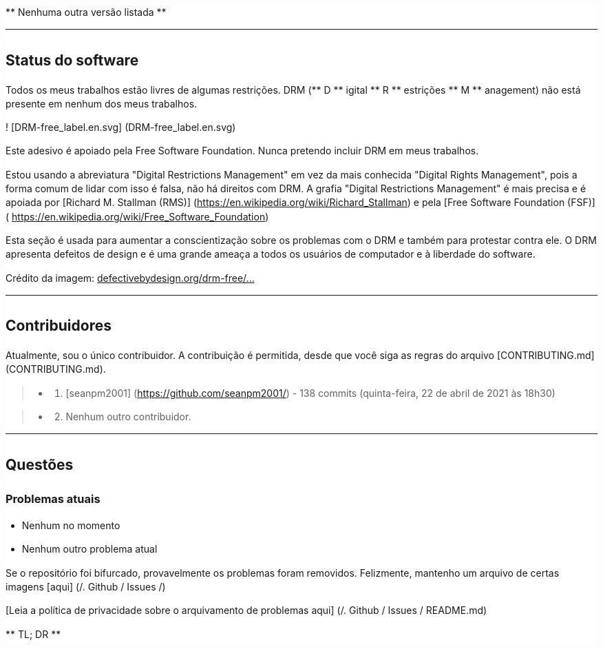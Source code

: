 ** Nenhuma outra versão listada **

***

## Status do software

Todos os meus trabalhos estão livres de algumas restrições. DRM (** D ** igital ** R ** estrições ** M ** anagement) não está presente em nenhum dos meus trabalhos.

! [DRM-free_label.en.svg] (DRM-free_label.en.svg)

Este adesivo é apoiado pela Free Software Foundation. Nunca pretendo incluir DRM em meus trabalhos.

Estou usando a abreviatura "Digital Restrictions Management" em vez da mais conhecida "Digital Rights Management", pois a forma comum de lidar com isso é falsa, não há direitos com DRM. A grafia "Digital Restrictions Management" é mais precisa e é apoiada por [Richard M. Stallman (RMS)] (https://en.wikipedia.org/wiki/Richard_Stallman) e pela [Free Software Foundation (FSF)] ( https://en.wikipedia.org/wiki/Free_Software_Foundation)

Esta seção é usada para aumentar a conscientização sobre os problemas com o DRM e também para protestar contra ele. O DRM apresenta defeitos de design e é uma grande ameaça a todos os usuários de computador e à liberdade do software.

Crédito da imagem: [defectivebydesign.org/drm-free/...](https://www.defectivebydesign.org/drm-free/how-to-use-label)

***

## Contribuidores

Atualmente, sou o único contribuidor. A contribuição é permitida, desde que você siga as regras do arquivo [CONTRIBUTING.md] (CONTRIBUTING.md).

> * 1. [seanpm2001] (https://github.com/seanpm2001/) - 138 commits (quinta-feira, 22 de abril de 2021 às 18h30)

> * 2. Nenhum outro contribuidor.

***

## Questões

### Problemas atuais

* Nenhum no momento

* Nenhum outro problema atual

Se o repositório foi bifurcado, provavelmente os problemas foram removidos. Felizmente, mantenho um arquivo de certas imagens [aqui] (/. Github / Issues /)

[Leia a política de privacidade sobre o arquivamento de problemas aqui] (/. Github / Issues / README.md)

** TL; DR **
